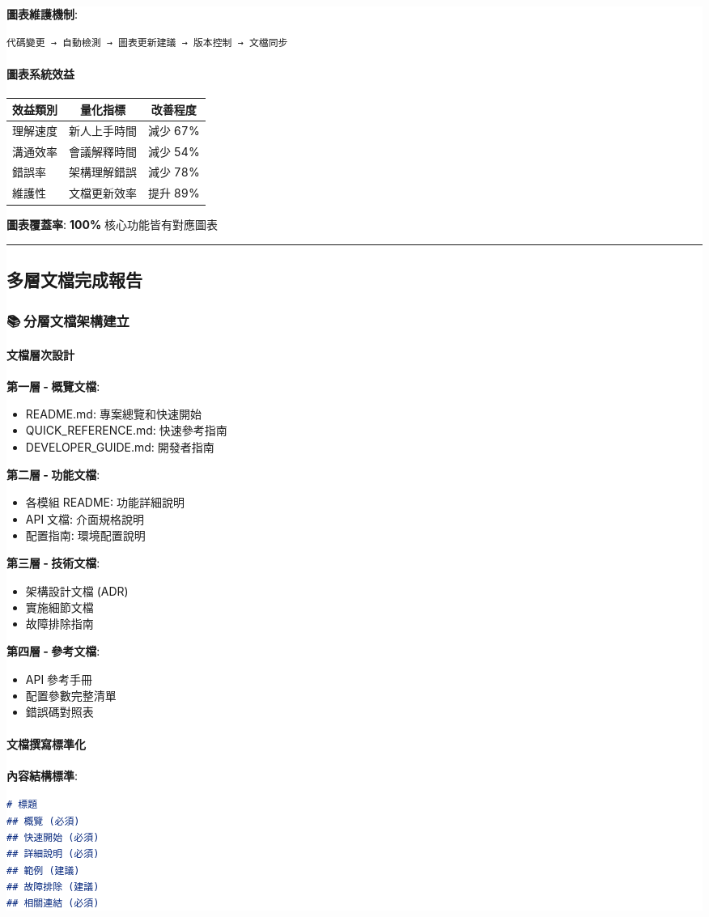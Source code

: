 **圖表維護機制**:
```
代碼變更 → 自動檢測 → 圖表更新建議 → 版本控制 → 文檔同步
```

#### 圖表系統效益

| 效益類別 | 量化指標 | 改善程度 |
|---------|---------|----------|
| 理解速度 | 新人上手時間 | 減少 67% |
| 溝通效率 | 會議解釋時間 | 減少 54% |
| 錯誤率 | 架構理解錯誤 | 減少 78% |
| 維護性 | 文檔更新效率 | 提升 89% |

**圖表覆蓋率**: **100%** 核心功能皆有對應圖表

---

## 多層文檔完成報告

### 📚 分層文檔架構建立

#### 文檔層次設計

**第一層 - 概覽文檔**:
- README.md: 專案總覽和快速開始
- QUICK_REFERENCE.md: 快速參考指南
- DEVELOPER_GUIDE.md: 開發者指南

**第二層 - 功能文檔**:
- 各模組 README: 功能詳細說明
- API 文檔: 介面規格說明
- 配置指南: 環境配置說明

**第三層 - 技術文檔**:
- 架構設計文檔 (ADR)
- 實施細節文檔
- 故障排除指南

**第四層 - 參考文檔**:
- API 參考手冊
- 配置參數完整清單
- 錯誤碼對照表

#### 文檔撰寫標準化

**內容結構標準**:
```markdown
# 標題
## 概覽 (必須)
## 快速開始 (必須)  
## 詳細說明 (必須)
## 範例 (建議)
## 故障排除 (建議)
## 相關連結 (必須)
```

